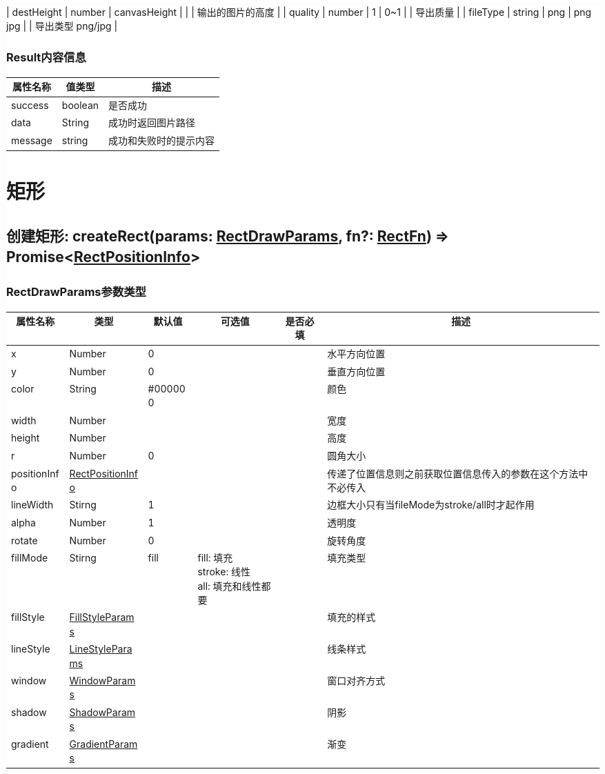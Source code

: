 | destHeight | number | canvasHeight |  |  | 输出的图片的高度 |
| quality | number | 1 | 0~1 |  | 导出质量 |
| fileType | string | png | png<br />jpg |  | 导出类型 png/jpg |

<a name="w46zS"></a>
### Result<string>内容信息
| 属性名称 | 值类型 | 描述 |
| --- | --- | --- |
| success | boolean | 是否成功 |
| data | String | 成功时返回图片路径 |
| message | string | 成功和失败时的提示内容 |

<a name="hS5W3"></a>
# 矩形
<a name="LzuJT"></a>
## 创建矩形: createRect(params: [RectDrawParams](#AOvp5), fn?: [RectFn](#Jfkd3)) => Promise<[RectPositionInfo](#bNj5M)>
<a name="AOvp5"></a>
### RectDrawParams参数类型
| 属性名称 | 类型 | 默认值 | 可选值 | 是否必填 | 描述 |
| --- | --- | --- | --- | --- | --- |
| x | Number | 0 |  |  | 水平方向位置 |
| y | Number | 0 |  |  | 垂直方向位置 |
| color | String | #000000 |  |  | 颜色 |
| width | Number |  |  |  | 宽度 |
| height | Number |  |  |  | 高度 |
| r | Number | 0 |  |  | 圆角大小 |
| positionInfo | [RectPositionInfo](#bNj5M) |  |  |  | 传递了位置信息则之前获取位置信息传入的参数在这个方法中不必传入 |
| lineWidth | Stirng | 1 |  |  | 边框大小只有当fileMode为stroke/all时才起作用 |
| alpha | Number | 1 |  |  | 透明度 |
| rotate | Number | 0 |  |  | 旋转角度 |
| fillMode | Stirng | fill | fill: 填充<br />stroke: 线性<br />all: 填充和线性都要 |  | 填充类型 |
| fillStyle | [FillStyleParams](#XHNg4) |  |  |  | 填充的样式 |
| lineStyle | [LineStyleParams](#F2QBi) |  |  |  | 线条样式 |
| window | [WindowParams](#ug9bh) |  |  |  | 窗口对齐方式 |
| shadow | [ShadowParams](#yI694) |  |  |  | 阴影 |
| gradient | [GradientParams](#d6fJX) |  |  |  | 渐变 |
